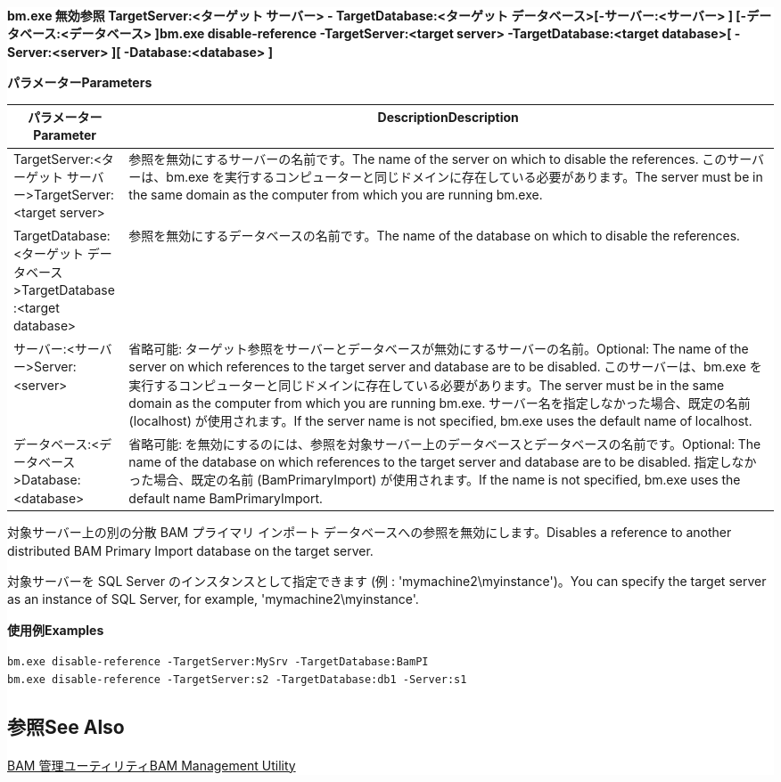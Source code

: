  <span data-ttu-id="7fcc8-216">**bm.exe 無効参照 TargetServer:\<ターゲット サーバー\> - TargetDatabase:\<ターゲット データベース\>[-サーバー:\<サーバー\> ] [-データベース:\<データベース\> ]**</span><span class="sxs-lookup"><span data-stu-id="7fcc8-216">**bm.exe disable-reference -TargetServer:\<target server\> -TargetDatabase:\<target database\>[ -Server:\<server\> ][ -Database:\<database\> ]**</span></span>  
  
 <span data-ttu-id="7fcc8-217">**パラメーター**</span><span class="sxs-lookup"><span data-stu-id="7fcc8-217">**Parameters**</span></span>  
  
|<span data-ttu-id="7fcc8-218">パラメーター</span><span class="sxs-lookup"><span data-stu-id="7fcc8-218">Parameter</span></span>|<span data-ttu-id="7fcc8-219">Description</span><span class="sxs-lookup"><span data-stu-id="7fcc8-219">Description</span></span>|  
|---------------|-----------------|  
|<span data-ttu-id="7fcc8-220">TargetServer:\<ターゲット サーバー\></span><span class="sxs-lookup"><span data-stu-id="7fcc8-220">TargetServer:\<target server\></span></span>|<span data-ttu-id="7fcc8-221">参照を無効にするサーバーの名前です。</span><span class="sxs-lookup"><span data-stu-id="7fcc8-221">The name of the server on which to disable the references.</span></span> <span data-ttu-id="7fcc8-222">このサーバーは、bm.exe を実行するコンピューターと同じドメインに存在している必要があります。</span><span class="sxs-lookup"><span data-stu-id="7fcc8-222">The server must be in the same domain as the computer from which you are running bm.exe.</span></span>|  
|<span data-ttu-id="7fcc8-223">TargetDatabase:\<ターゲット データベース\></span><span class="sxs-lookup"><span data-stu-id="7fcc8-223">TargetDatabase:\<target database\></span></span>|<span data-ttu-id="7fcc8-224">参照を無効にするデータベースの名前です。</span><span class="sxs-lookup"><span data-stu-id="7fcc8-224">The name of the database on which to disable the references.</span></span>|  
|<span data-ttu-id="7fcc8-225">サーバー:\<サーバー\></span><span class="sxs-lookup"><span data-stu-id="7fcc8-225">Server:\<server\></span></span>|<span data-ttu-id="7fcc8-226">省略可能: ターゲット参照をサーバーとデータベースが無効にするサーバーの名前。</span><span class="sxs-lookup"><span data-stu-id="7fcc8-226">Optional: The name of the server on which references to the target server and database are to be disabled.</span></span> <span data-ttu-id="7fcc8-227">このサーバーは、bm.exe を実行するコンピューターと同じドメインに存在している必要があります。</span><span class="sxs-lookup"><span data-stu-id="7fcc8-227">The server must be in the same domain as the computer from which you are running bm.exe.</span></span> <span data-ttu-id="7fcc8-228">サーバー名を指定しなかった場合、既定の名前 (localhost) が使用されます。</span><span class="sxs-lookup"><span data-stu-id="7fcc8-228">If the server name is not specified, bm.exe uses the default name of localhost.</span></span>|  
|<span data-ttu-id="7fcc8-229">データベース:\<データベース\></span><span class="sxs-lookup"><span data-stu-id="7fcc8-229">Database:\<database\></span></span>|<span data-ttu-id="7fcc8-230">省略可能: を無効にするのには、参照を対象サーバー上のデータベースとデータベースの名前です。</span><span class="sxs-lookup"><span data-stu-id="7fcc8-230">Optional: The name of the database on which references to the target server and database are to be disabled.</span></span> <span data-ttu-id="7fcc8-231">指定しなかった場合、既定の名前 (BamPrimaryImport) が使用されます。</span><span class="sxs-lookup"><span data-stu-id="7fcc8-231">If the name is not specified, bm.exe uses the default name BamPrimaryImport.</span></span>|  
  
 <span data-ttu-id="7fcc8-232">対象サーバー上の別の分散 BAM プライマリ インポート データベースへの参照を無効にします。</span><span class="sxs-lookup"><span data-stu-id="7fcc8-232">Disables a reference to another distributed BAM Primary Import database on the target server.</span></span>  
  
 <span data-ttu-id="7fcc8-233">対象サーバーを SQL Server のインスタンスとして指定できます (例 : 'mymachine2\myinstance')。</span><span class="sxs-lookup"><span data-stu-id="7fcc8-233">You can specify the target server as an instance of SQL Server, for example, 'mymachine2\myinstance'.</span></span>  
  
 <span data-ttu-id="7fcc8-234">**使用例**</span><span class="sxs-lookup"><span data-stu-id="7fcc8-234">**Examples**</span></span>  
  
```  
bm.exe disable-reference -TargetServer:MySrv -TargetDatabase:BamPI  
bm.exe disable-reference -TargetServer:s2 -TargetDatabase:db1 -Server:s1  
```  
  
## <a name="see-also"></a><span data-ttu-id="7fcc8-235">参照</span><span class="sxs-lookup"><span data-stu-id="7fcc8-235">See Also</span></span>  
 [<span data-ttu-id="7fcc8-236">BAM 管理ユーティリティ</span><span class="sxs-lookup"><span data-stu-id="7fcc8-236">BAM Management Utility</span></span>](../core/bam-management-utility.md)